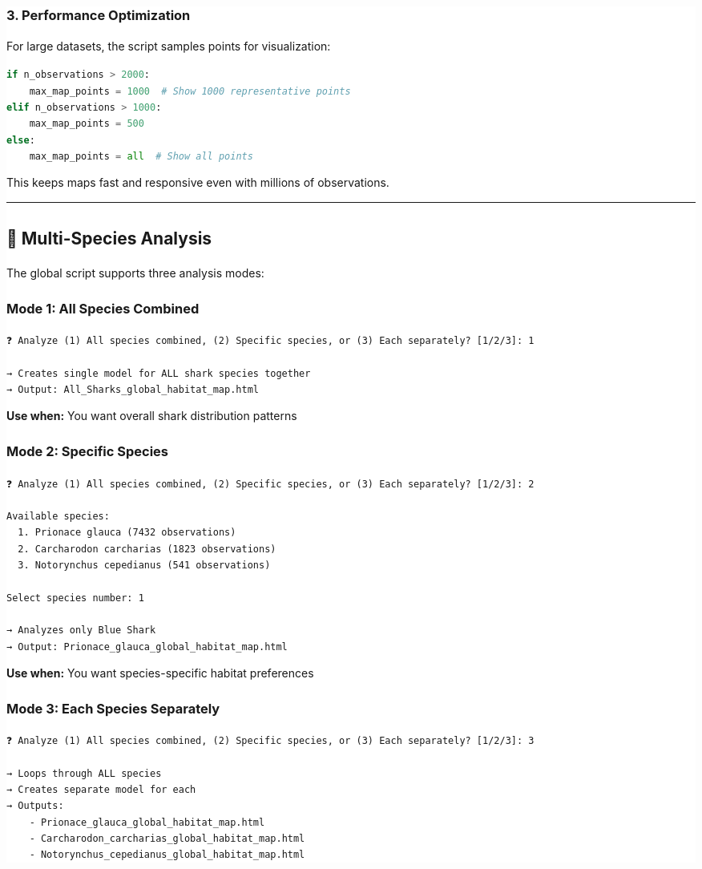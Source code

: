 ### 3. **Performance Optimization**
For large datasets, the script samples points for visualization:
```python
if n_observations > 2000:
    max_map_points = 1000  # Show 1000 representative points
elif n_observations > 1000:
    max_map_points = 500
else:
    max_map_points = all  # Show all points
```

This keeps maps fast and responsive even with millions of observations.

---

## 🦈 Multi-Species Analysis

The global script supports three analysis modes:

### Mode 1: All Species Combined
```
❓ Analyze (1) All species combined, (2) Specific species, or (3) Each separately? [1/2/3]: 1

→ Creates single model for ALL shark species together
→ Output: All_Sharks_global_habitat_map.html
```

**Use when:** You want overall shark distribution patterns

### Mode 2: Specific Species
```
❓ Analyze (1) All species combined, (2) Specific species, or (3) Each separately? [1/2/3]: 2

Available species:
  1. Prionace glauca (7432 observations)
  2. Carcharodon carcharias (1823 observations)
  3. Notorynchus cepedianus (541 observations)

Select species number: 1

→ Analyzes only Blue Shark
→ Output: Prionace_glauca_global_habitat_map.html
```

**Use when:** You want species-specific habitat preferences

### Mode 3: Each Species Separately
```
❓ Analyze (1) All species combined, (2) Specific species, or (3) Each separately? [1/2/3]: 3

→ Loops through ALL species
→ Creates separate model for each
→ Outputs:
    - Prionace_glauca_global_habitat_map.html
    - Carcharodon_carcharias_global_habitat_map.html
    - Notorynchus_cepedianus_global_habitat_map.html
```
